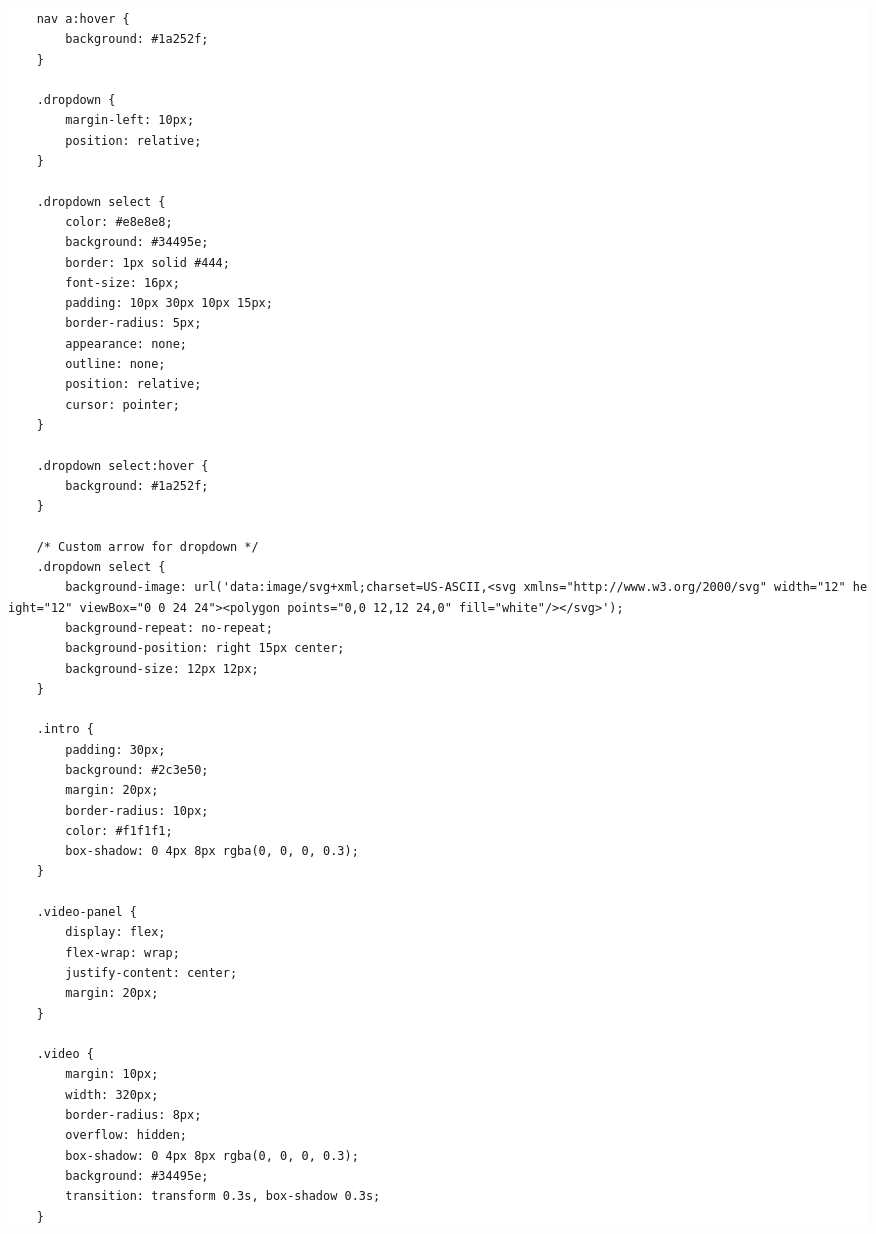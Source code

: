         nav a:hover {
            background: #1a252f;
        }

        .dropdown {
            margin-left: 10px;
            position: relative;
        }

        .dropdown select {
            color: #e8e8e8;
            background: #34495e;
            border: 1px solid #444;
            font-size: 16px;
            padding: 10px 30px 10px 15px;
            border-radius: 5px;
            appearance: none;
            outline: none;
            position: relative;
            cursor: pointer;
        }

        .dropdown select:hover {
            background: #1a252f;
        }

        /* Custom arrow for dropdown */
        .dropdown select {
            background-image: url('data:image/svg+xml;charset=US-ASCII,<svg xmlns="http://www.w3.org/2000/svg" width="12" height="12" viewBox="0 0 24 24"><polygon points="0,0 12,12 24,0" fill="white"/></svg>');
            background-repeat: no-repeat;
            background-position: right 15px center;
            background-size: 12px 12px;
        }

        .intro {
            padding: 30px;
            background: #2c3e50;
            margin: 20px;
            border-radius: 10px;
            color: #f1f1f1;
            box-shadow: 0 4px 8px rgba(0, 0, 0, 0.3);
        }

        .video-panel {
            display: flex;
            flex-wrap: wrap;
            justify-content: center;
            margin: 20px;
        }

        .video {
            margin: 10px;
            width: 320px;
            border-radius: 8px;
            overflow: hidden;
            box-shadow: 0 4px 8px rgba(0, 0, 0, 0.3);
            background: #34495e;
            transition: transform 0.3s, box-shadow 0.3s;
        }
